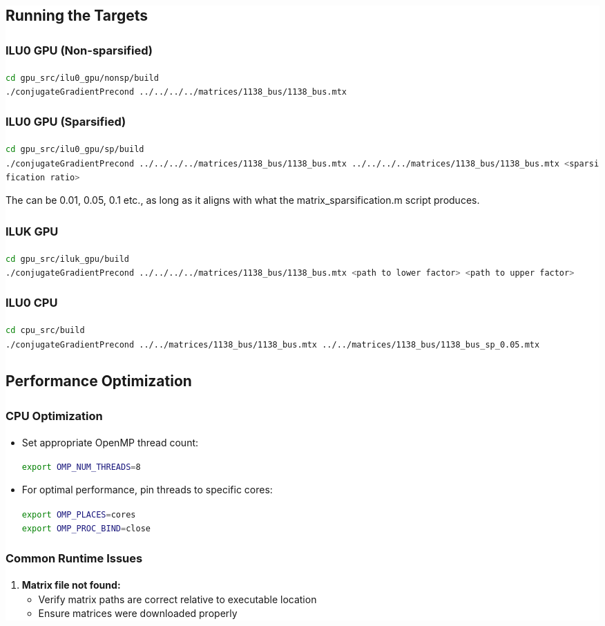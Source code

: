 ## Running the Targets

### ILU0 GPU (Non-sparsified)

```bash
cd gpu_src/ilu0_gpu/nonsp/build
./conjugateGradientPrecond ../../../../matrices/1138_bus/1138_bus.mtx
```

### ILU0 GPU (Sparsified)

```bash
cd gpu_src/ilu0_gpu/sp/build
./conjugateGradientPrecond ../../../../matrices/1138_bus/1138_bus.mtx ../../../../matrices/1138_bus/1138_bus.mtx <sparsification ratio>
```

The <sparsification ratio> can be 0.01, 0.05, 0.1 etc., as long as it aligns with what the matrix_sparsification.m script produces.

### ILUK GPU

```bash
cd gpu_src/iluk_gpu/build
./conjugateGradientPrecond ../../../../matrices/1138_bus/1138_bus.mtx <path to lower factor> <path to upper factor>
```

### ILU0 CPU

```bash
cd cpu_src/build
./conjugateGradientPrecond ../../matrices/1138_bus/1138_bus.mtx ../../matrices/1138_bus/1138_bus_sp_0.05.mtx
```

## Performance Optimization

### CPU Optimization

- Set appropriate OpenMP thread count:
  ```bash
  export OMP_NUM_THREADS=8
  ```
- For optimal performance, pin threads to specific cores:
  ```bash
  export OMP_PLACES=cores
  export OMP_PROC_BIND=close
  ```

### Common Runtime Issues

1. **Matrix file not found:**
   - Verify matrix paths are correct relative to executable location
   - Ensure matrices were downloaded properly
